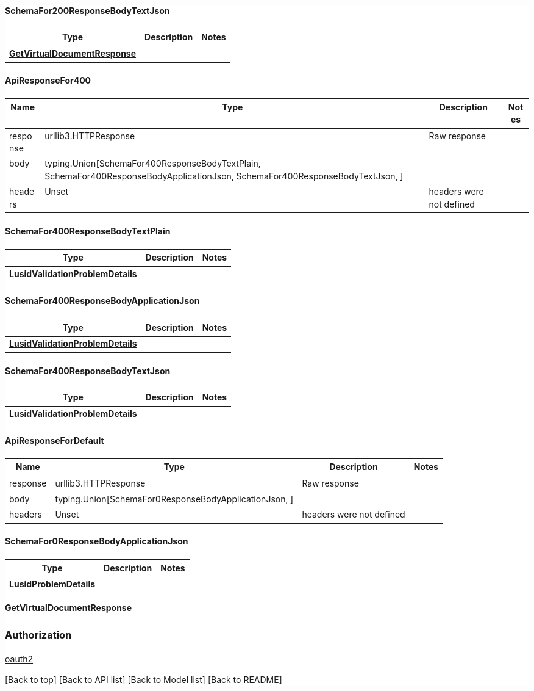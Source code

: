 
#### SchemaFor200ResponseBodyTextJson
Type | Description  | Notes
------------- | ------------- | -------------
[**GetVirtualDocumentResponse**](GetVirtualDocumentResponse.md) |  | 


#### ApiResponseFor400
Name | Type | Description  | Notes
------------- | ------------- | ------------- | -------------
response | urllib3.HTTPResponse | Raw response |
body | typing.Union[SchemaFor400ResponseBodyTextPlain, SchemaFor400ResponseBodyApplicationJson, SchemaFor400ResponseBodyTextJson, ] |  |
headers | Unset | headers were not defined |

#### SchemaFor400ResponseBodyTextPlain
Type | Description  | Notes
------------- | ------------- | -------------
[**LusidValidationProblemDetails**](LusidValidationProblemDetails.md) |  | 


#### SchemaFor400ResponseBodyApplicationJson
Type | Description  | Notes
------------- | ------------- | -------------
[**LusidValidationProblemDetails**](LusidValidationProblemDetails.md) |  | 


#### SchemaFor400ResponseBodyTextJson
Type | Description  | Notes
------------- | ------------- | -------------
[**LusidValidationProblemDetails**](LusidValidationProblemDetails.md) |  | 


#### ApiResponseForDefault
Name | Type | Description  | Notes
------------- | ------------- | ------------- | -------------
response | urllib3.HTTPResponse | Raw response |
body | typing.Union[SchemaFor0ResponseBodyApplicationJson, ] |  |
headers | Unset | headers were not defined |

#### SchemaFor0ResponseBodyApplicationJson
Type | Description  | Notes
------------- | ------------- | -------------
[**LusidProblemDetails**](LusidProblemDetails.md) |  | 



[**GetVirtualDocumentResponse**](GetVirtualDocumentResponse.md)

### Authorization

[oauth2](../../../README.md#oauth2)

[[Back to top]](#__pageTop) [[Back to API list]](../../../README.md#documentation-for-api-endpoints) [[Back to Model list]](../../../README.md#documentation-for-models) [[Back to README]](../../../README.md)
